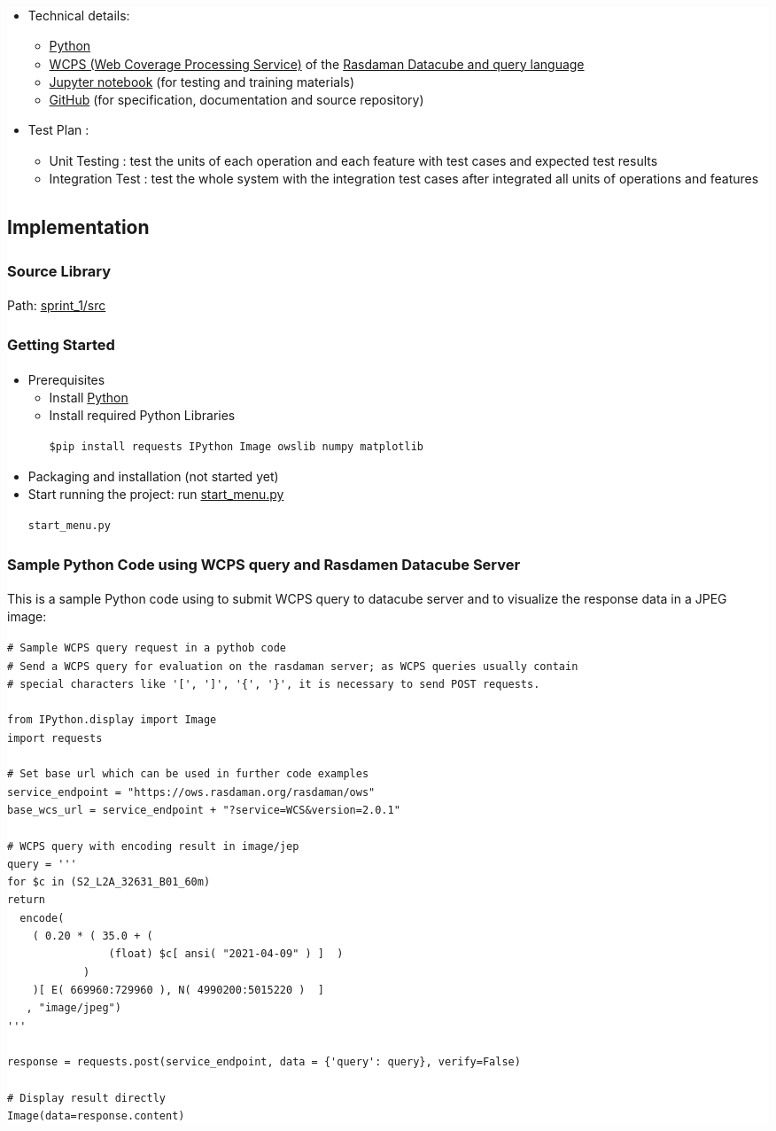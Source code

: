 + Technical details:
  - [Python](https://www.python.org/)
  - [WCPS (Web Coverage Processing Service)](https://earthserver.eu/wcs/) of the [Rasdaman Datacube and query language](https://standards.rasdaman.com/) 
  - [Jupyter notebook](https://jupyter.org/install) (for testing and training materials)
  - [GitHub](https://github.com/) (for specification, documentation and source repository)
    
+ Test Plan :
  - Unit Testing : test the units of each operation and each feature with test cases and expected test results
  - Integration Test : test the whole system with the integration test cases after integrated all units of operations and features

## Implementation
### Source Library
Path: [sprint_1/src](src)

### Getting Started
+ Prerequisites
  - Install [Python](https://www.python.org/)
  - Install required Python Libraries
    ```
    $pip install requests IPython Image owslib numpy matplotlib
    ```   
+ Packaging and installation (not started yet)
+ Start running the project: run [start_menu.py](src/wdc/start_menu.py) 
  ```
  start_menu.py
  ```

### Sample Python Code using WCPS query and Rasdamen Datacube Server
This is a sample Python code using to submit WCPS query to datacube server and to visualize the response data in a JPEG image:
```
# Sample WCPS query request in a pythob code 
# Send a WCPS query for evaluation on the rasdaman server; as WCPS queries usually contain 
# special characters like '[', ']', '{', '}', it is necessary to send POST requests.

from IPython.display import Image
import requests

# Set base url which can be used in further code examples
service_endpoint = "https://ows.rasdaman.org/rasdaman/ows"
base_wcs_url = service_endpoint + "?service=WCS&version=2.0.1"

# WCPS query with encoding result in image/jep
query = '''
for $c in (S2_L2A_32631_B01_60m) 
return
  encode(
    ( 0.20 * ( 35.0 + ( 
                (float) $c[ ansi( "2021-04-09" ) ]  ) 
            ) 
    )[ E( 669960:729960 ), N( 4990200:5015220 )  ]
   , "image/jpeg")
'''

response = requests.post(service_endpoint, data = {'query': query}, verify=False)

# Display result directly
Image(data=response.content)
```